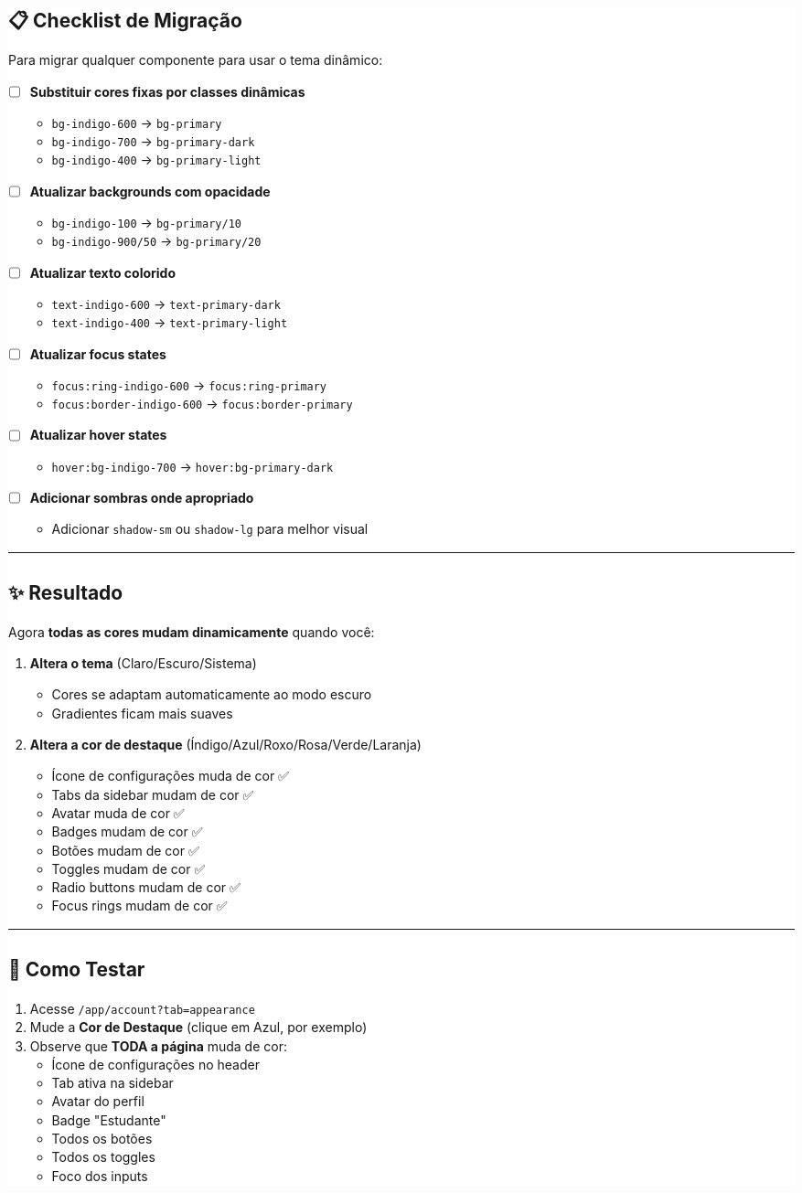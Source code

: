 ## 📋 Checklist de Migração

Para migrar qualquer componente para usar o tema dinâmico:

- [ ] **Substituir cores fixas por classes dinâmicas**
  - `bg-indigo-600` → `bg-primary`
  - `bg-indigo-700` → `bg-primary-dark`
  - `bg-indigo-400` → `bg-primary-light`
  
- [ ] **Atualizar backgrounds com opacidade**
  - `bg-indigo-100` → `bg-primary/10`
  - `bg-indigo-900/50` → `bg-primary/20`
  
- [ ] **Atualizar texto colorido**
  - `text-indigo-600` → `text-primary-dark`
  - `text-indigo-400` → `text-primary-light`
  
- [ ] **Atualizar focus states**
  - `focus:ring-indigo-600` → `focus:ring-primary`
  - `focus:border-indigo-600` → `focus:border-primary`
  
- [ ] **Atualizar hover states**
  - `hover:bg-indigo-700` → `hover:bg-primary-dark`
  
- [ ] **Adicionar sombras onde apropriado**
  - Adicionar `shadow-sm` ou `shadow-lg` para melhor visual

---

## ✨ Resultado

Agora **todas as cores mudam dinamicamente** quando você:

1. **Altera o tema** (Claro/Escuro/Sistema)
   - Cores se adaptam automaticamente ao modo escuro
   - Gradientes ficam mais suaves

2. **Altera a cor de destaque** (Índigo/Azul/Roxo/Rosa/Verde/Laranja)
   - Ícone de configurações muda de cor ✅
   - Tabs da sidebar mudam de cor ✅
   - Avatar muda de cor ✅
   - Badges mudam de cor ✅
   - Botões mudam de cor ✅
   - Toggles mudam de cor ✅
   - Radio buttons mudam de cor ✅
   - Focus rings mudam de cor ✅

---

## 🧪 Como Testar

1. Acesse `/app/account?tab=appearance`
2. Mude a **Cor de Destaque** (clique em Azul, por exemplo)
3. Observe que **TODA a página** muda de cor:
   - Ícone de configurações no header
   - Tab ativa na sidebar
   - Avatar do perfil
   - Badge "Estudante"
   - Todos os botões
   - Todos os toggles
   - Foco dos inputs
